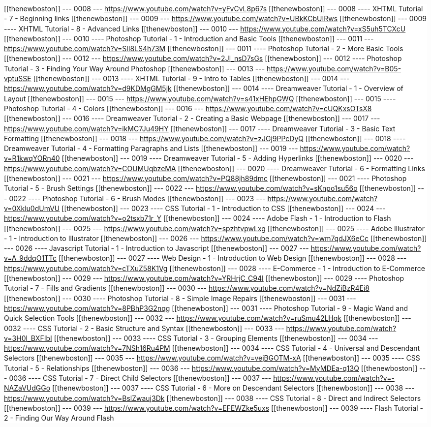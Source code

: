 [[thenewboston]] --- 0008 --- https://www.youtube.com/watch?v=yFvCvL8p67s
[[thenewboston]] --- 0008 ---- XHTML Tutorial - 7 - Beginning links
[[thenewboston]] --- 0009 --- https://www.youtube.com/watch?v=UBkKCbUIRws
[[thenewboston]] --- 0009 ---- XHTML Tutorial - 8 - Advanced Links
[[thenewboston]] --- 0010 --- https://www.youtube.com/watch?v=xS5uh5TCXcU
[[thenewboston]] --- 0010 ---- Photoshop Tutorial - 1 - Introduction and Basic Tools
[[thenewboston]] --- 0011 --- https://www.youtube.com/watch?v=SlI8LS4h73M
[[thenewboston]] --- 0011 ---- Photoshop Tutorial - 2 - More Basic Tools
[[thenewboston]] --- 0012 --- https://www.youtube.com/watch?v=2Jl_nsD7sGs
[[thenewboston]] --- 0012 ---- Photoshop Tutorial - 3 - Finding Your Way Around Photoshop
[[thenewboston]] --- 0013 --- https://www.youtube.com/watch?v=B05-vptuSSE
[[thenewboston]] --- 0013 ---- XHTML Tutorial - 9 - Intro to Tables
[[thenewboston]] --- 0014 --- https://www.youtube.com/watch?v=d9KDMgGM5jk
[[thenewboston]] --- 0014 ---- Dreamweaver Tutorial - 1 - Overview of Layout
[[thenewboston]] --- 0015 --- https://www.youtube.com/watch?v=s41xHEhpGWQ
[[thenewboston]] --- 0015 ---- Photoshop Tutorial - 4 - Colors
[[thenewboston]] --- 0016 --- https://www.youtube.com/watch?v=cUQKxsOTsX8
[[thenewboston]] --- 0016 ---- Dreamweaver Tutorial - 2 - Creating a Basic Webpage
[[thenewboston]] --- 0017 --- https://www.youtube.com/watch?v=ikMC7Ju49HY
[[thenewboston]] --- 0017 ---- Dreamweaver Tutorial - 3 - Basic Text Formatting
[[thenewboston]] --- 0018 --- https://www.youtube.com/watch?v=zJGj9PPcDyQ
[[thenewboston]] --- 0018 ---- Dreamweaver Tutorial - 4 - Formatting Paragraphs and Lists
[[thenewboston]] --- 0019 --- https://www.youtube.com/watch?v=R1kwqYORn40
[[thenewboston]] --- 0019 ---- Dreamweaver Tutorial - 5 - Adding Hyperlinks
[[thenewboston]] --- 0020 --- https://www.youtube.com/watch?v=COUMUqbzeMA
[[thenewboston]] --- 0020 ---- Dreamweaver Tutorial - 6 - Formatting Links
[[thenewboston]] --- 0021 --- https://www.youtube.com/watch?v=PQ88jh89dmc
[[thenewboston]] --- 0021 ---- Photoshop Tutorial - 5 - Brush Settings
[[thenewboston]] --- 0022 --- https://www.youtube.com/watch?v=sKnpo1su56o
[[thenewboston]] --- 0022 ---- Photoshop Tutorial - 6 - Brush Modes
[[thenewboston]] --- 0023 --- https://www.youtube.com/watch?v=0Xklu0dUmVU
[[thenewboston]] --- 0023 ---- CSS Tutorial - 1 - Introduction to CSS
[[thenewboston]] --- 0024 --- https://www.youtube.com/watch?v=o2tsxb71r_Y
[[thenewboston]] --- 0024 ---- Adobe Flash - 1 - Introduction to Flash
[[thenewboston]] --- 0025 --- https://www.youtube.com/watch?v=spzhtvpwLxg
[[thenewboston]] --- 0025 ---- Adobe Illustrator - 1 - Introduction to Illustrator
[[thenewboston]] --- 0026 --- https://www.youtube.com/watch?v=wm7qdJX6eCc
[[thenewboston]] --- 0026 ---- Javascript Tutorial - 1 - Introduction to Javascript
[[thenewboston]] --- 0027 --- https://www.youtube.com/watch?v=A_9ddqO1TTc
[[thenewboston]] --- 0027 ---- Web Design - 1 - Introduction to Web Design
[[thenewboston]] --- 0028 --- https://www.youtube.com/watch?v=cTXuZ58K1Vg
[[thenewboston]] --- 0028 ---- E-Commerce - 1 - Introduction to E-Commerce
[[thenewboston]] --- 0029 --- https://www.youtube.com/watch?v=YRHrjC_C94I
[[thenewboston]] --- 0029 ---- Photoshop Tutorial - 7 - Fills and Gradients
[[thenewboston]] --- 0030 --- https://www.youtube.com/watch?v=NdZiBzR4Ei8
[[thenewboston]] --- 0030 ---- Photoshop Tutorial - 8 - Simple Image Repairs
[[thenewboston]] --- 0031 --- https://www.youtube.com/watch?v=8PBhP3G2nqg
[[thenewboston]] --- 0031 ---- Photoshop Tutorial - 9 - Magic Wand and Quick Selection Tools
[[thenewboston]] --- 0032 --- https://www.youtube.com/watch?v=ruSmu42LHgk
[[thenewboston]] --- 0032 ---- CSS Tutorial - 2 - Basic Structure and Syntax
[[thenewboston]] --- 0033 --- https://www.youtube.com/watch?v=3H0l_BXFIbI
[[thenewboston]] --- 0033 ---- CSS Tutorial - 3 - Grouping Elements
[[thenewboston]] --- 0034 --- https://www.youtube.com/watch?v=7NSh16Ru4PM
[[thenewboston]] --- 0034 ---- CSS Tutorial - 4 - Universal and Descendant Selectors
[[thenewboston]] --- 0035 --- https://www.youtube.com/watch?v=vejBGOTM-xA
[[thenewboston]] --- 0035 ---- CSS Tutorial - 5 - Relationships
[[thenewboston]] --- 0036 --- https://www.youtube.com/watch?v=MyMDEa-q13Q
[[thenewboston]] --- 0036 ---- CSS Tutorial - 7 - Direct Child Selectors
[[thenewboston]] --- 0037 --- https://www.youtube.com/watch?v=-NAZaVUdGGo
[[thenewboston]] --- 0037 ---- CSS Tutorial - 6 - More on Descendant Selectors
[[thenewboston]] --- 0038 --- https://www.youtube.com/watch?v=BslZwauj3Dk
[[thenewboston]] --- 0038 ---- CSS Tutorial - 8 - Direct and Indirect Selectors
[[thenewboston]] --- 0039 --- https://www.youtube.com/watch?v=EFEWZke5uxs
[[thenewboston]] --- 0039 ---- Flash Tutorial - 2 - Finding Our Way Around Flash